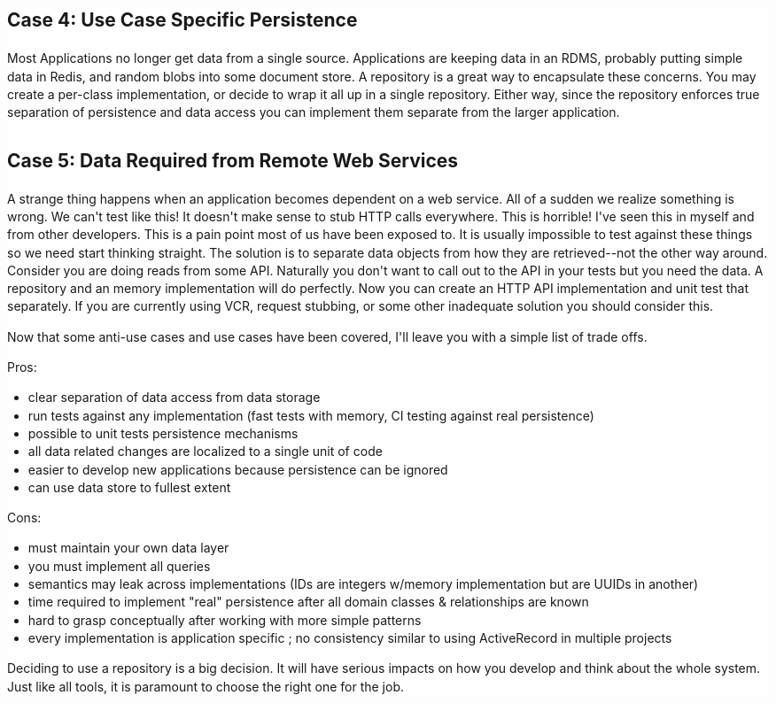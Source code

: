 ## Case 4: Use Case Specific Persistence

Most Applications no longer get data from a single source.
Applications are keeping data in an RDMS, probably putting simple data
in Redis, and random blobs into some document store. A repository is a
great way to encapsulate these concerns. You may create a per-class
implementation, or decide to wrap it all up in a single repository.
Either way, since the repository enforces true separation of
persistence and data access you can implement them separate from the
larger application.

## Case 5: Data Required from Remote Web Services

A strange thing happens when an application becomes dependent on a web
service. All of a sudden we realize something is wrong. We can't test
like this! It doesn't make sense to stub HTTP calls everywhere.  This
is horrible! I've seen this in myself and from other developers. This
is a pain point most of us have been exposed to. It is usually
impossible to test against these things so we need start thinking
straight. The solution is to separate data objects from how they are
retrieved--not the other way around. Consider you are doing reads from
some API. Naturally you don't want to call out to the API in your
tests but you need the data. A repository and an memory implementation
will do perfectly. Now you can create an HTTP API implementation and
unit test that separately. If you are currently using VCR, request
stubbing, or some other inadequate solution you should consider this.

Now that some anti-use cases and use cases have been covered, I'll
leave you with a simple list of trade offs.

Pros:

* clear separation of data access from data storage
* run tests against any implementation (fast tests with memory, CI
  testing against real persistence)
* possible to unit tests persistence mechanisms
* all data related changes are localized to a single unit of code
* easier to develop new applications because persistence can be
  ignored
* can use data store to fullest extent

Cons:

* must maintain your own data layer
* you must implement all queries
* semantics may leak across implementations (IDs are integers
  w/memory implementation but are UUIDs in another)
* time required to implement "real" persistence after all domain
  classes & relationships are known
* hard to grasp conceptually after working with more simple patterns
* every implementation is application specific ; no consistency
  similar to using ActiveRecord in multiple projects

Deciding to use a repository is a big decision. It will have serious
impacts on how you develop and think about the whole system. Just like
all tools, it is paramount to choose the right one for the job.
